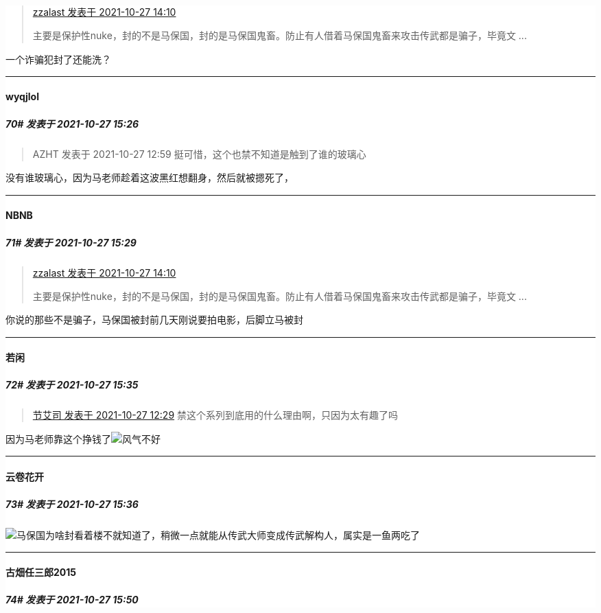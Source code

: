 <blockquote><a href="httphttps://bbs.saraba1st.com/2b/forum.php?mod=redirect&amp;goto=findpost&amp;pid=53298660&amp;ptid=2034176" target="_blank">zzalast 发表于 2021-10-27 14:10</a>

主要是保护性nuke，封的不是马保国，封的是马保国鬼畜。防止有人借着马保国鬼畜来攻击传武都是骗子，毕竟文 ...</blockquote>
一个诈骗犯封了还能洗？


*****

####  wyqjlol  
##### 70#       发表于 2021-10-27 15:26


<blockquote>AZHT 发表于 2021-10-27 12:59
挺可惜，这个也禁不知道是触到了谁的玻璃心</blockquote>
没有谁玻璃心，因为马老师趁着这波黑红想翻身，然后就被摁死了，




*****

####  NBNB  
##### 71#       发表于 2021-10-27 15:29


<blockquote><a href="httphttps://bbs.saraba1st.com/2b/forum.php?mod=redirect&amp;goto=findpost&amp;pid=53298660&amp;ptid=2034176" target="_blank">zzalast 发表于 2021-10-27 14:10</a>

主要是保护性nuke，封的不是马保国，封的是马保国鬼畜。防止有人借着马保国鬼畜来攻击传武都是骗子，毕竟文 ...</blockquote>
你说的那些不是骗子，马保国被封前几天刚说要拍电影，后脚立马被封


*****

####  若闲  
##### 72#       发表于 2021-10-27 15:35


<blockquote><a href="httphttps://bbs.saraba1st.com/2b/forum.php?mod=redirect&amp;goto=findpost&amp;pid=53297435&amp;ptid=2034176" target="_blank">节艾司 发表于 2021-10-27 12:29</a>
禁这个系列到底用的什么理由啊，只因为太有趣了吗</blockquote>
因为马老师靠这个挣钱了<img src="https://static.saraba1st.com/image/smiley/face2017/004.gif" referrerpolicy="no-referrer">风气不好


*****

####  云卷花开  
##### 73#       发表于 2021-10-27 15:36


<img src="https://static.saraba1st.com/image/smiley/face2017/037.png" referrerpolicy="no-referrer">马保国为啥封看着楼不就知道了，稍微一点就能从传武大师变成传武解构人，属实是一鱼两吃了




*****

####  古畑任三郎2015  
##### 74#       发表于 2021-10-27 15:50
